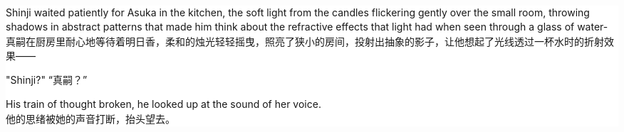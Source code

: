 Shinji waited patiently for Asuka in the kitchen, the soft light from the candles flickering gently over the small room, throwing shadows in abstract patterns that made him think about the refractive effects that light had when seen through a glass of water-  
真嗣在厨房里耐心地等待着明日香，柔和的烛光轻轻摇曳，照亮了狭小的房间，投射出抽象的影子，让他想起了光线透过一杯水时的折射效果——

"Shinji?" “真嗣？”

His train of thought broken, he looked up at the sound of her voice.  
他的思绪被她的声音打断，抬头望去。

